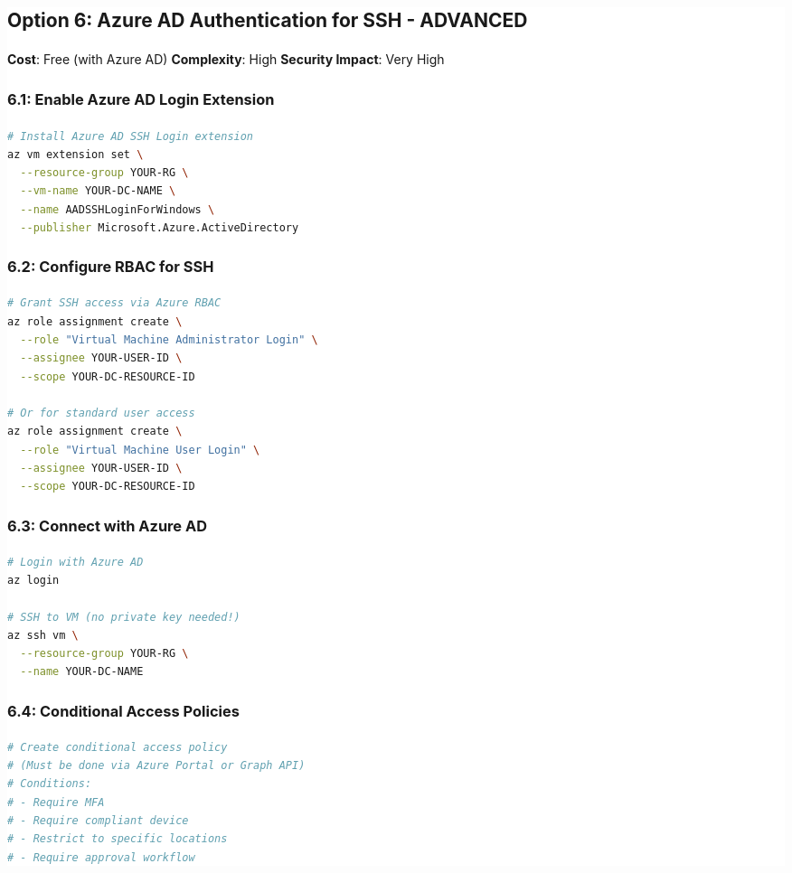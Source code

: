 
## Option 6: Azure AD Authentication for SSH - ADVANCED

**Cost**: Free (with Azure AD)
**Complexity**: High
**Security Impact**: Very High

### 6.1: Enable Azure AD Login Extension

```bash
# Install Azure AD SSH Login extension
az vm extension set \
  --resource-group YOUR-RG \
  --vm-name YOUR-DC-NAME \
  --name AADSSHLoginForWindows \
  --publisher Microsoft.Azure.ActiveDirectory
```

### 6.2: Configure RBAC for SSH

```bash
# Grant SSH access via Azure RBAC
az role assignment create \
  --role "Virtual Machine Administrator Login" \
  --assignee YOUR-USER-ID \
  --scope YOUR-DC-RESOURCE-ID

# Or for standard user access
az role assignment create \
  --role "Virtual Machine User Login" \
  --assignee YOUR-USER-ID \
  --scope YOUR-DC-RESOURCE-ID
```

### 6.3: Connect with Azure AD

```bash
# Login with Azure AD
az login

# SSH to VM (no private key needed!)
az ssh vm \
  --resource-group YOUR-RG \
  --name YOUR-DC-NAME
```

### 6.4: Conditional Access Policies

```bash
# Create conditional access policy
# (Must be done via Azure Portal or Graph API)
# Conditions:
# - Require MFA
# - Require compliant device
# - Restrict to specific locations
# - Require approval workflow
```
